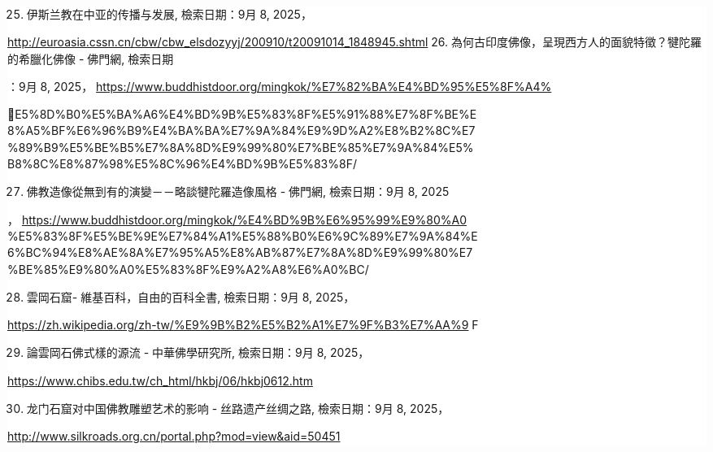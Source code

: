 25. 伊斯兰教在中亚的传播与发展, 檢索日期：9月 8, 2025， 

http://euroasia.cssn.cn/cbw/cbw_elsdozyyj/200910/t20091014_1848945.shtml 
26. 為何古印度佛像，呈現西方人的面貌特徵？犍陀羅的希臘化佛像 - 佛門網, 檢索日期

：9月 8, 2025， 
https://www.buddhistdoor.org/mingkok/%E7%82%BA%E4%BD%95%E5%8F%A4%

E5%8D%B0%E5%BA%A6%E4%BD%9B%E5%83%8F%E5%91%88%E7%8F%BE%E
8%A5%BF%E6%96%B9%E4%BA%BA%E7%9A%84%E9%9D%A2%E8%B2%8C%E7
%89%B9%E5%BE%B5%E7%8A%8D%E9%99%80%E7%BE%85%E7%9A%84%E5%
B8%8C%E8%87%98%E5%8C%96%E4%BD%9B%E5%83%8F/ 

27. 佛教造像從無到有的演變－－略談犍陀羅造像風格 - 佛門網, 檢索日期：9月 8, 2025

， 
https://www.buddhistdoor.org/mingkok/%E4%BD%9B%E6%95%99%E9%80%A0
%E5%83%8F%E5%BE%9E%E7%84%A1%E5%88%B0%E6%9C%89%E7%9A%84%E
6%BC%94%E8%AE%8A%E7%95%A5%E8%AB%87%E7%8A%8D%E9%99%80%E7
%BE%85%E9%80%A0%E5%83%8F%E9%A2%A8%E6%A0%BC/ 

28. 雲岡石窟- 維基百科，自由的百科全書, 檢索日期：9月 8, 2025， 

https://zh.wikipedia.org/zh-tw/%E9%9B%B2%E5%B2%A1%E7%9F%B3%E7%AA%9
F 

29. 論雲岡石佛式樣的源流 - 中華佛學研究所, 檢索日期：9月 8, 2025， 

https://www.chibs.edu.tw/ch_html/hkbj/06/hkbj0612.htm 

30. 龙门石窟对中国佛教雕塑艺术的影响 - 丝路遗产丝绸之路, 檢索日期：9月 8, 2025， 

http://www.silkroads.org.cn/portal.php?mod=view&aid=50451 

